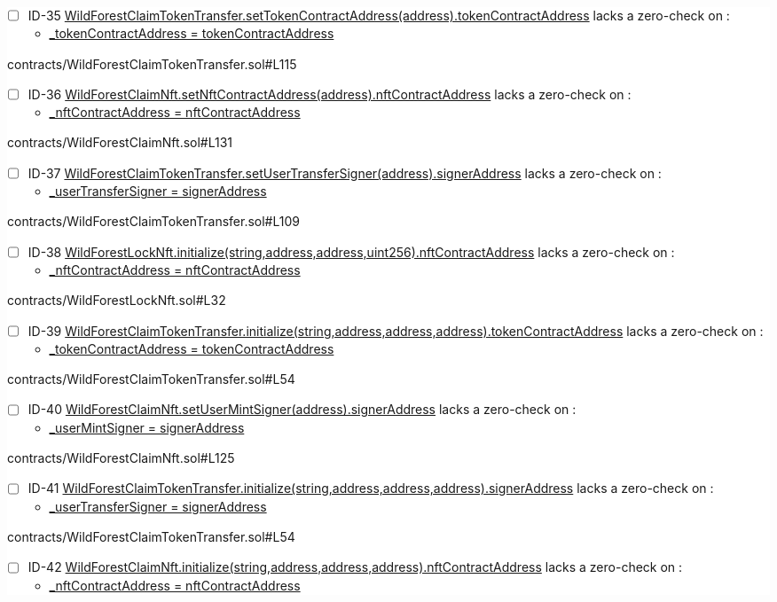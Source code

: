  - [ ] ID-35
[WildForestClaimTokenTransfer.setTokenContractAddress(address).tokenContractAddress](contracts/WildForestClaimTokenTransfer.sol#L115) lacks a zero-check on :
    - [_tokenContractAddress = tokenContractAddress](contracts/WildForestClaimTokenTransfer.sol#L117)

contracts/WildForestClaimTokenTransfer.sol#L115


 - [ ] ID-36
[WildForestClaimNft.setNftContractAddress(address).nftContractAddress](contracts/WildForestClaimNft.sol#L131) lacks a zero-check on :
    - [_nftContractAddress = nftContractAddress](contracts/WildForestClaimNft.sol#L133)

contracts/WildForestClaimNft.sol#L131


 - [ ] ID-37
[WildForestClaimTokenTransfer.setUserTransferSigner(address).signerAddress](contracts/WildForestClaimTokenTransfer.sol#L109) lacks a zero-check on :
    - [_userTransferSigner = signerAddress](contracts/WildForestClaimTokenTransfer.sol#L111)

contracts/WildForestClaimTokenTransfer.sol#L109


 - [ ] ID-38
[WildForestLockNft.initialize(string,address,address,uint256).nftContractAddress](contracts/WildForestLockNft.sol#L32) lacks a zero-check on :
    - [_nftContractAddress = nftContractAddress](contracts/WildForestLockNft.sol#L36)

contracts/WildForestLockNft.sol#L32


 - [ ] ID-39
[WildForestClaimTokenTransfer.initialize(string,address,address,address).tokenContractAddress](contracts/WildForestClaimTokenTransfer.sol#L54) lacks a zero-check on :
    - [_tokenContractAddress = tokenContractAddress](contracts/WildForestClaimTokenTransfer.sol#L60)

contracts/WildForestClaimTokenTransfer.sol#L54


 - [ ] ID-40
[WildForestClaimNft.setUserMintSigner(address).signerAddress](contracts/WildForestClaimNft.sol#L125) lacks a zero-check on :
    - [_userMintSigner = signerAddress](contracts/WildForestClaimNft.sol#L127)

contracts/WildForestClaimNft.sol#L125


 - [ ] ID-41
[WildForestClaimTokenTransfer.initialize(string,address,address,address).signerAddress](contracts/WildForestClaimTokenTransfer.sol#L54) lacks a zero-check on :
    - [_userTransferSigner = signerAddress](contracts/WildForestClaimTokenTransfer.sol#L59)

contracts/WildForestClaimTokenTransfer.sol#L54


 - [ ] ID-42
[WildForestClaimNft.initialize(string,address,address,address).nftContractAddress](contracts/WildForestClaimNft.sol#L55) lacks a zero-check on :
    - [_nftContractAddress = nftContractAddress](contracts/WildForestClaimNft.sol#L61)
